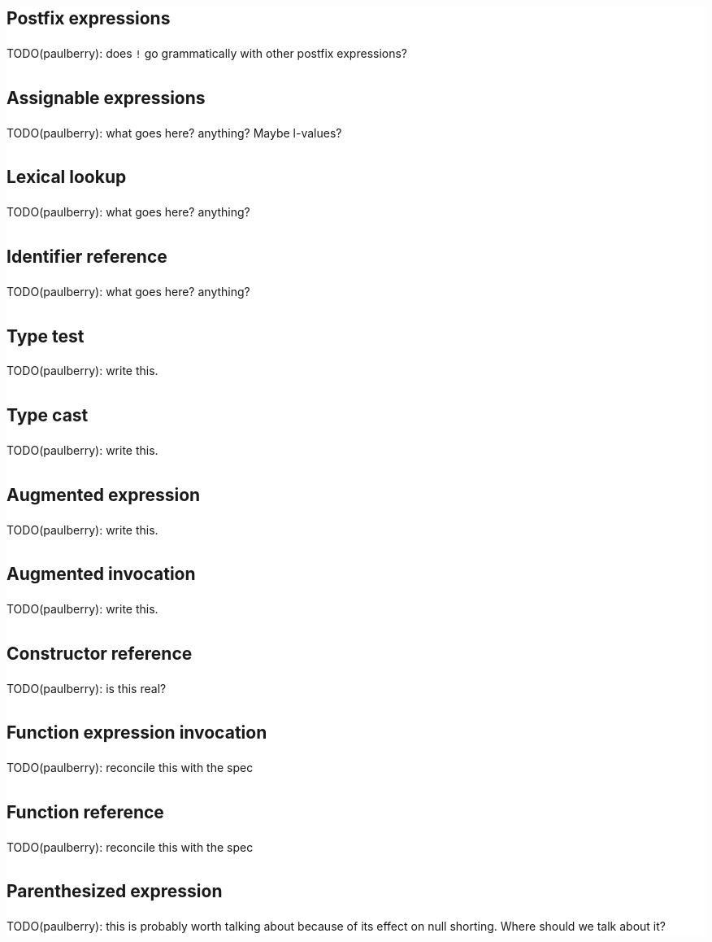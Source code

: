 ## Postfix expressions

TODO(paulberry): does `!` go grammatically with other postfix expressions?

## Assignable expressions

TODO(paulberry): what goes here? anything? Maybe l-values?

## Lexical lookup

TODO(paulberry): what goes here? anything?

## Identifier reference

TODO(paulberry): what goes here? anything?

## Type test

TODO(paulberry): write this.

## Type cast

TODO(paulberry): write this.

## Augmented expression

TODO(paulberry): write this.

## Augmented invocation

TODO(paulberry): write this.

## Constructor reference

TODO(paulberry): is this real?

## Function expression invocation

TODO(paulberry): reconcile this with the spec

## Function reference

TODO(paulberry): reconcile this with the spec

## Parenthesized expression

TODO(paulberry): this is probably worth talking about because of its effect on
null shorting. Where should we talk about it?

